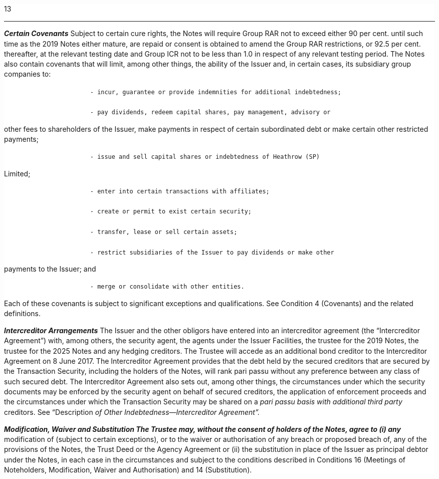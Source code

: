 13


-----

**_Certain Covenants_** Subject to certain cure rights, the Notes will require Group RAR not to
exceed either 90 per cent. until such time as the 2019 Notes either mature, are
repaid or consent is obtained to amend the Group RAR restrictions, or 92.5
per cent. thereafter, at the relevant testing date and Group ICR not to be less
than 1.0 in respect of any relevant testing period. The Notes also contain
covenants that will limit, among other things, the ability of the Issuer and, in
certain cases, its subsidiary group companies to:

                            - incur, guarantee or provide indemnities for additional indebtedness;

                            - pay dividends, redeem capital shares, pay management, advisory or
other fees to shareholders of the Issuer, make payments in respect of
certain subordinated debt or make certain other restricted payments;

                            - issue and sell capital shares or indebtedness of Heathrow (SP)
Limited;

                            - enter into certain transactions with affiliates;

                            - create or permit to exist certain security;

                            - transfer, lease or sell certain assets;

                            - restrict subsidiaries of the Issuer to pay dividends or make other
payments to the Issuer; and

                            - merge or consolidate with other entities.

Each of these covenants is subject to significant exceptions and
qualifications. See Condition 4 (Covenants) and the related definitions.

**_Intercreditor Arrangements_** The Issuer and the other obligors have entered into an intercreditor agreement
(the “Intercreditor Agreement”) with, among others, the security agent, the
agents under the Issuer Facilities, the trustee for the 2019 Notes, the trustee
for the 2025 Notes and any hedging creditors. The Trustee will accede as an
additional bond creditor to the Intercreditor Agreement on 8 June 2017. The
Intercreditor Agreement provides that the debt held by the secured creditors
that are secured by the Transaction Security, including the holders of the
Notes, will rank pari passu without any preference between any class of such
secured debt. The Intercreditor Agreement also sets out, among other things,
the circumstances under which the security documents may be enforced by
the security agent on behalf of secured creditors, the application of
enforcement proceeds and the circumstances under which the Transaction
Security may be shared on a _pari passu basis with additional third party_
creditors. See “Description _of_ _Other_ _Indebtedness—Intercreditor_
_Agreement”._

**_Modification, Waiver and Substitution The Trustee may, without the consent of holders of the Notes, agree to (i) any_**
modification of (subject to certain exceptions), or to the waiver or
authorisation of any breach or proposed breach of, any of the provisions of
the Notes, the Trust Deed or the Agency Agreement or (ii) the substitution in
place of the Issuer as principal debtor under the Notes, in each case in the
circumstances and subject to the conditions described in Conditions 16
(Meetings of Noteholders, Modification, Waiver and Authorisation) and 14
(Substitution).
